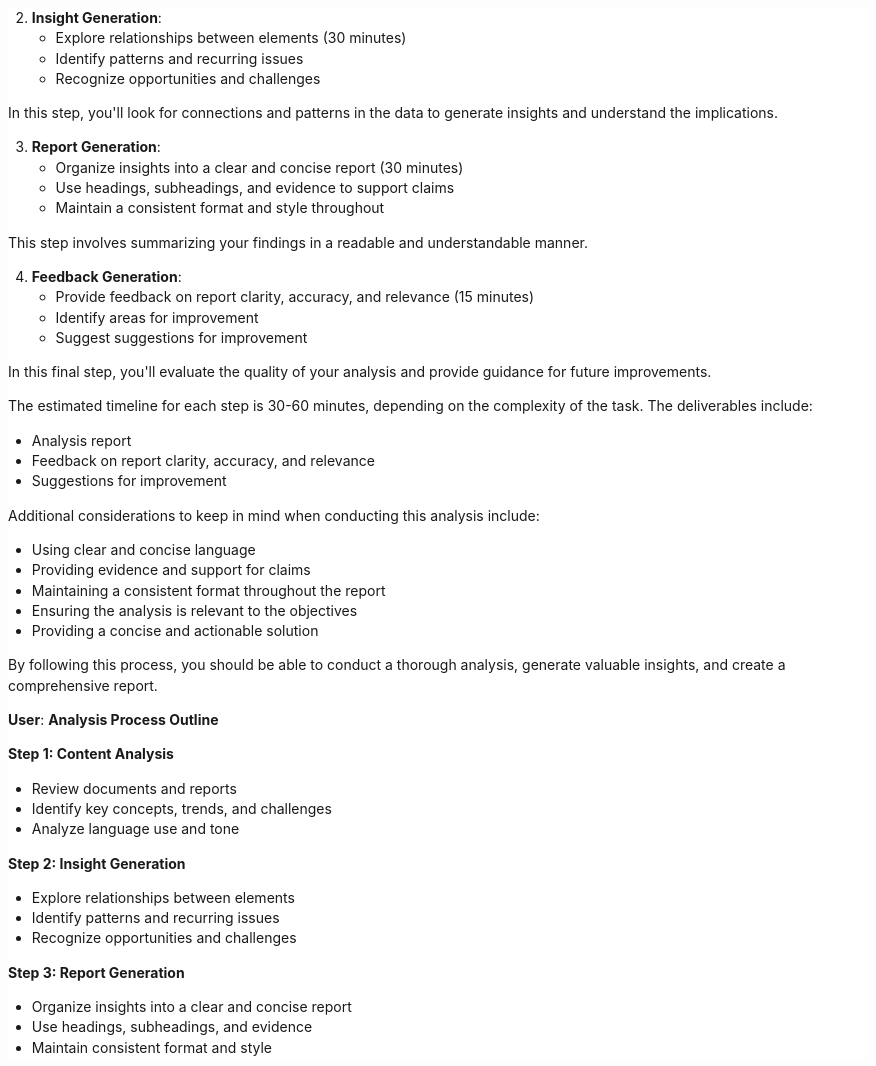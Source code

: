2. **Insight Generation**:
	* Explore relationships between elements (30 minutes)
	* Identify patterns and recurring issues
	* Recognize opportunities and challenges

In this step, you'll look for connections and patterns in the data to generate insights and understand the implications.

3. **Report Generation**:
	* Organize insights into a clear and concise report (30 minutes)
	* Use headings, subheadings, and evidence to support claims
	* Maintain a consistent format and style throughout

This step involves summarizing your findings in a readable and understandable manner.

4. **Feedback Generation**:
	* Provide feedback on report clarity, accuracy, and relevance (15 minutes)
	* Identify areas for improvement
	* Suggest suggestions for improvement

In this final step, you'll evaluate the quality of your analysis and provide guidance for future improvements.

The estimated timeline for each step is 30-60 minutes, depending on the complexity of the task. The deliverables include:

* Analysis report
* Feedback on report clarity, accuracy, and relevance
* Suggestions for improvement

Additional considerations to keep in mind when conducting this analysis include:

* Using clear and concise language
* Providing evidence and support for claims
* Maintaining a consistent format throughout the report
* Ensuring the analysis is relevant to the objectives
* Providing a concise and actionable solution

By following this process, you should be able to conduct a thorough analysis, generate valuable insights, and create a comprehensive report.

**User**: **Analysis Process Outline**

**Step 1: Content Analysis**
- Review documents and reports
- Identify key concepts, trends, and challenges
- Analyze language use and tone

**Step 2: Insight Generation**
- Explore relationships between elements
- Identify patterns and recurring issues
- Recognize opportunities and challenges

**Step 3: Report Generation**
- Organize insights into a clear and concise report
- Use headings, subheadings, and evidence
- Maintain consistent format and style
